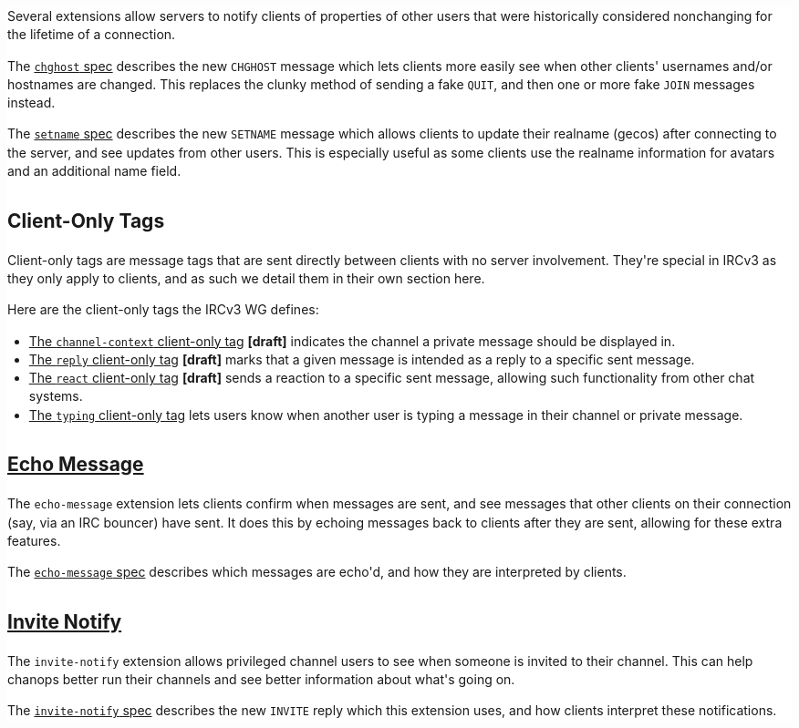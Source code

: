 Several extensions allow servers to notify clients of properties of other users that were historically considered nonchanging for the lifetime of a connection.


The [`chghost` spec]({{site.baseurl}}/specs/extensions/chghost.html)
describes the new `CHGHOST` message which lets clients more easily see when other clients'
usernames and/or hostnames are changed. This replaces the clunky method of
sending a fake `QUIT`, and then one or more fake `JOIN` messages instead.

The [`setname` spec]({{site.baseurl}}/specs/extensions/setname.html)
describes the new `SETNAME` message which allows clients to update their realname (gecos)
after connecting to the server, and see updates from other users.
This is especially useful as some clients use the realname information
for avatars and an additional name field.


## Client-Only Tags

Client-only tags are message tags that are sent directly between clients with
no server involvement. They're special in IRCv3 as they only apply to clients,
and as such we detail them in their own section here.

Here are the client-only tags the IRCv3 WG defines:

* [The `channel-context` client-only tag]({{site.baseurl}}/specs/client-tags/channel-context.html) **[draft]** indicates the channel a private message should be displayed in.
* [The `reply` client-only tag]({{site.baseurl}}/specs/client-tags/reply.html) **[draft]** marks that a given message is intended as a reply to a specific sent message.
* [The `react` client-only tag]({{site.baseurl}}/specs/client-tags/react.html) **[draft]** sends a reaction to a specific sent message, allowing such functionality from other chat systems.
* [The `typing` client-only tag]({{site.baseurl}}/specs/client-tags/typing.html) lets users know when another user is typing a message in their channel or private message.


## [Echo Message]({{site.baseurl}}/specs/extensions/echo-message.html)

The `echo-message` extension lets clients confirm when messages are sent, and
see messages that other clients on their connection (say, via an IRC bouncer)
have sent. It does this by echoing messages back to clients after they are
sent, allowing for these extra features.

The [`echo-message` spec]({{site.baseurl}}/specs/extensions/echo-message.html)
describes which messages are echo'd, and how they are interpreted by clients.


## [Invite Notify]({{site.baseurl}}/specs/extensions/invite-notify.html)

The `invite-notify` extension allows privileged channel users to see when
someone is invited to their channel. This can help chanops better run their
channels and see better information about what's going on.

The [`invite-notify` spec]({{site.baseurl}}/specs/extensions/invite-notify.html)
describes the new `INVITE` reply which this extension uses, and how clients
interpret these notifications.
